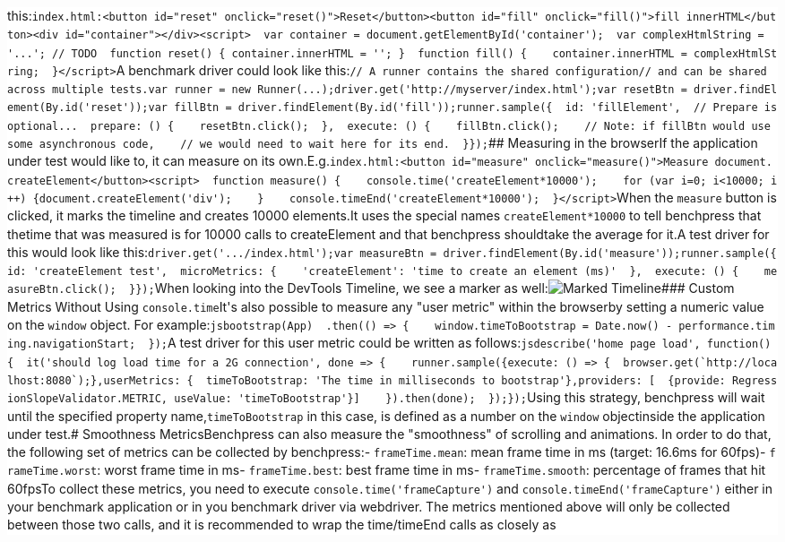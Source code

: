 this:```index.html:<button id="reset" onclick="reset()">Reset</button><button id="fill" onclick="fill()">fill innerHTML</button><div id="container"></div><script>  var container = document.getElementById('container');  var complexHtmlString = '...'; // TODO  function reset() { container.innerHTML = ''; }  function fill() {    container.innerHTML = complexHtmlString;  }</script>```A benchmark driver could look like this:```// A runner contains the shared configuration// and can be shared across multiple tests.var runner = new Runner(...);driver.get('http://myserver/index.html');var resetBtn = driver.findElement(By.id('reset'));var fillBtn = driver.findElement(By.id('fill'));runner.sample({  id: 'fillElement',  // Prepare is optional...  prepare: () {    resetBtn.click();  },  execute: () {    fillBtn.click();    // Note: if fillBtn would use some asynchronous code,    // we would need to wait here for its end.  }});```## Measuring in the browserIf the application under test would like to, it can measure on its own.E.g.```index.html:<button id="measure" onclick="measure()">Measure document.createElement</button><script>  function measure() {    console.time('createElement*10000');    for (var i=0; i<10000; i++) {document.createElement('div');    }    console.timeEnd('createElement*10000');  }</script>```When the `measure` button is clicked, it marks the timeline and creates 10000 elements.It uses the special names `createElement*10000` to tell benchpress that thetime that was measured is for 10000 calls to createElement and that benchpress shouldtake the average for it.A test driver for this would look like this:````driver.get('.../index.html');var measureBtn = driver.findElement(By.id('measure'));runner.sample({  id: 'createElement test',  microMetrics: {    'createElement': 'time to create an element (ms)'  },  execute: () {    measureBtn.click();  }});````When looking into the DevTools Timeline, we see a marker as well:![Marked Timeline](docs/marked_timeline.png)### Custom Metrics Without Using `console.time`It's also possible to measure any "user metric" within the browserby setting a numeric value on the `window` object. For example:```jsbootstrap(App)  .then(() => {    window.timeToBootstrap = Date.now() - performance.timing.navigationStart;  });```A test driver for this user metric could be written as follows:```jsdescribe('home page load', function() {  it('should log load time for a 2G connection', done => {    runner.sample({execute: () => {  browser.get(`http://localhost:8080`);},userMetrics: {  timeToBootstrap: 'The time in milliseconds to bootstrap'},providers: [  {provide: RegressionSlopeValidator.METRIC, useValue: 'timeToBootstrap'}]    }).then(done);  });});```Using this strategy, benchpress will wait until the specified property name,`timeToBootstrap` in this case, is defined as a number on the `window` objectinside the application under test.# Smoothness MetricsBenchpress can also measure the "smoothness" of scrolling and animations. In order to do that, the following set of metrics can be collected by benchpress:- `frameTime.mean`: mean frame time in ms (target: 16.6ms for 60fps)- `frameTime.worst`: worst frame time in ms- `frameTime.best`: best frame time in ms- `frameTime.smooth`: percentage of frames that hit 60fpsTo collect these metrics, you need to execute `console.time('frameCapture')` and `console.timeEnd('frameCapture')` either in your benchmark application or in you benchmark driver via webdriver. The metrics mentioned above will only be collected between those two calls, and it is recommended to wrap the time/timeEnd calls as closely as